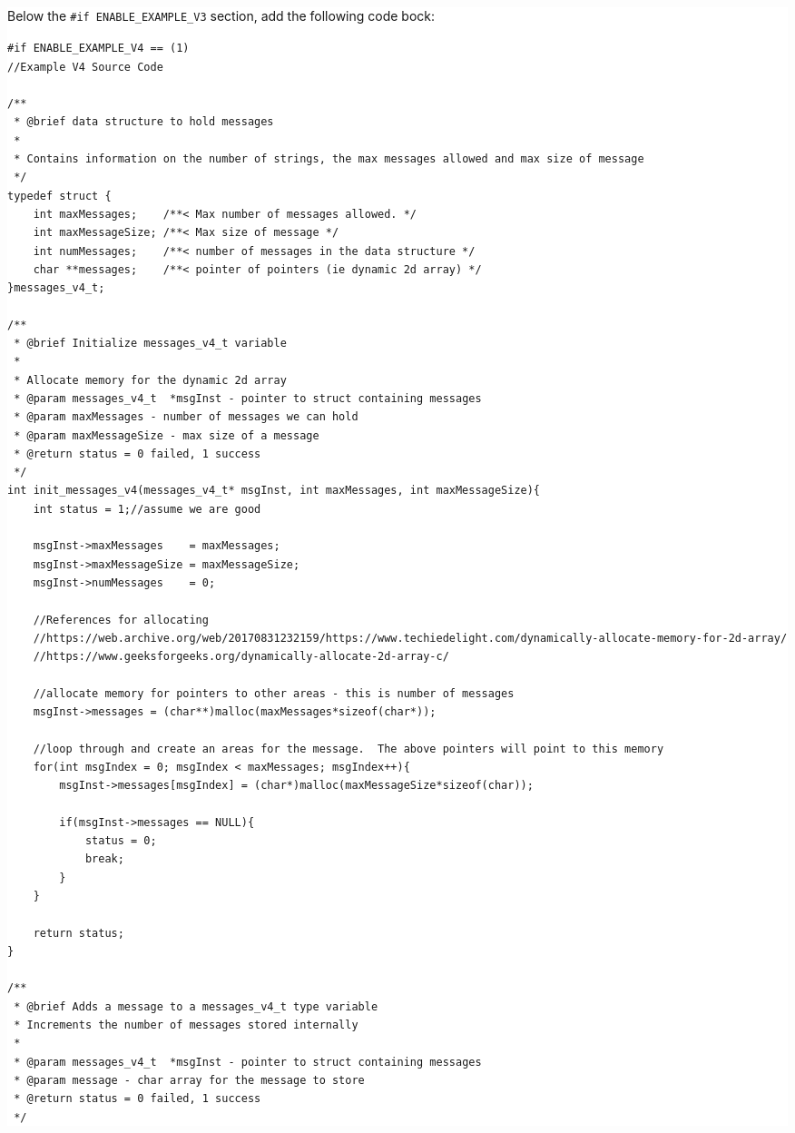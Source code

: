 Below the `#if ENABLE_EXAMPLE_V3` section, add the following code bock:

```
#if ENABLE_EXAMPLE_V4 == (1)
//Example V4 Source Code

/**
 * @brief data structure to hold messages
 *
 * Contains information on the number of strings, the max messages allowed and max size of message
 */
typedef struct {
    int maxMessages;    /**< Max number of messages allowed. */
    int maxMessageSize; /**< Max size of message */
    int numMessages;    /**< number of messages in the data structure */
    char **messages;    /**< pointer of pointers (ie dynamic 2d array) */
}messages_v4_t;

/**
 * @brief Initialize messages_v4_t variable
 *
 * Allocate memory for the dynamic 2d array
 * @param messages_v4_t  *msgInst - pointer to struct containing messages
 * @param maxMessages - number of messages we can hold
 * @param maxMessageSize - max size of a message
 * @return status = 0 failed, 1 success
 */
int init_messages_v4(messages_v4_t* msgInst, int maxMessages, int maxMessageSize){
    int status = 1;//assume we are good

    msgInst->maxMessages    = maxMessages;
    msgInst->maxMessageSize = maxMessageSize;
    msgInst->numMessages    = 0;

    //References for allocating
    //https://web.archive.org/web/20170831232159/https://www.techiedelight.com/dynamically-allocate-memory-for-2d-array/
    //https://www.geeksforgeeks.org/dynamically-allocate-2d-array-c/

    //allocate memory for pointers to other areas - this is number of messages
    msgInst->messages = (char**)malloc(maxMessages*sizeof(char*));

    //loop through and create an areas for the message.  The above pointers will point to this memory
    for(int msgIndex = 0; msgIndex < maxMessages; msgIndex++){
        msgInst->messages[msgIndex] = (char*)malloc(maxMessageSize*sizeof(char));

        if(msgInst->messages == NULL){
            status = 0;
            break;
        }
    }

    return status;
}

/**
 * @brief Adds a message to a messages_v4_t type variable
 * Increments the number of messages stored internally
 *
 * @param messages_v4_t  *msgInst - pointer to struct containing messages
 * @param message - char array for the message to store
 * @return status = 0 failed, 1 success
 */
```